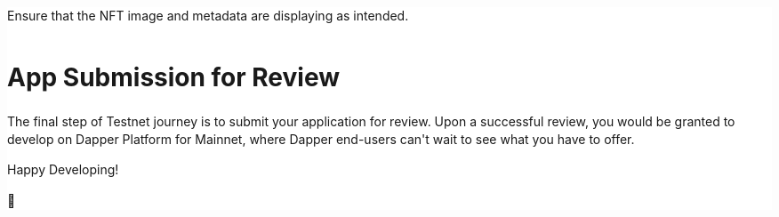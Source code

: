 </div>

</div>

<div>

Ensure that the NFT image and metadata are displaying as intended.

</div>

</div>

</div>

</div>

</div>

# App Submission for Review

<div>

The final step of Testnet journey is to submit your application for
review. Upon a successful review, you would be granted to develop on
Dapper Platform for Mainnet, where Dapper end-users can't wait to see
what you have to offer.

</div>

<div>

</div>

<div>

Happy Developing!

</div>

<div>

</div>

<div>

<div>

👋

</div>

<div>
